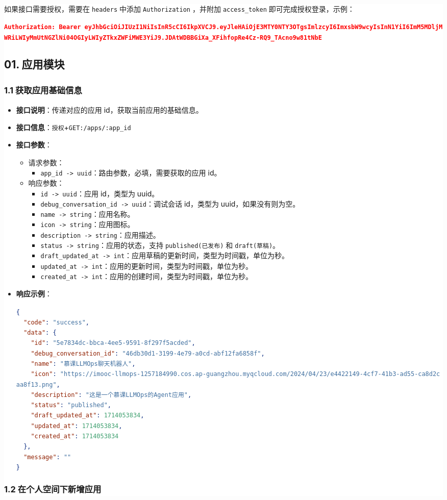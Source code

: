 如果接口需要授权，需要在 `headers` 中添加 `Authorization` ，并附加 `access_token` 即可完成授权登录，示例：

```json
Authorization: Bearer eyJhbGciOiJIUzI1NiIsInR5cCI6IkpXVCJ9.eyJleHAiOjE3MTY0NTY3OTgsImlzcyI6ImxsbW9wcyIsInN1YiI6ImM5MDljMWRiLWIyMmUtNGZlNi04OGIyLWIyZTkxZWFiMWE3YiJ9.JDAtWDBBGiXa_XFihfopRe4Cz-RQ9_TAcno9w81tNbE
```

## 01. 应用模块

### 1.1 获取应用基础信息

- **接口说明**：传递对应的应用 id，获取当前应用的基础信息。

- **接口信息**：`授权`+`GET:/apps/:app_id`

- **接口参数**：

  - 请求参数：
    - `app_id -> uuid`：路由参数，必填，需要获取的应用 id。
  - 响应参数：
    - `id -> uuid`：应用 id，类型为 uuid。
    - `debug_conversation_id -> uuid`：调试会话 id，类型为 uuid，如果没有则为空。
    - `name -> string`：应用名称。
    - `icon -> string`：应用图标。
    - `description -> string`：应用描述。
    - `status -> string`：应用的状态，支持 `published(已发布)` 和 `draft(草稿)`。
    - `draft_updated_at -> int`：应用草稿的更新时间，类型为时间戳，单位为秒。
    - `updated_at -> int`：应用的更新时间，类型为时间戳，单位为秒。
    - `created_at -> int`：应用的创建时间，类型为时间戳，单位为秒。

- **响应示例**：

  ```json
  {
    "code": "success",
    "data": {
      "id": "5e7834dc-bbca-4ee5-9591-8f297f5acded",
      "debug_conversation_id": "46db30d1-3199-4e79-a0cd-abf12fa6858f",
      "name": "慕课LLMOps聊天机器人",
      "icon": "https://imooc-llmops-1257184990.cos.ap-guangzhou.myqcloud.com/2024/04/23/e4422149-4cf7-41b3-ad55-ca8d2caa8f13.png",
      "description": "这是一个慕课LLMOps的Agent应用",
      "status": "published",
      "draft_updated_at": 1714053834,
      "updated_at": 1714053834,
      "created_at": 1714053834
    },
    "message": ""
  }
  ```

### 1.2 在个人空间下新增应用
